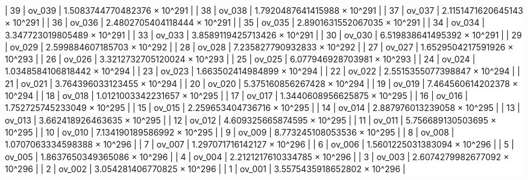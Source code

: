 | 39 | ov_039 | 1.5083744770482376 × 10^291 |
| 38 | ov_038 | 1.7920487641415988 × 10^291 |
| 37 | ov_037 | 2.1151471620645143 × 10^291 |
| 36 | ov_036 | 2.4802705404118444 × 10^291 |
| 35 | ov_035 | 2.8901631552067035 × 10^291 |
| 34 | ov_034 | 3.347723019805489 × 10^291 |
| 33 | ov_033 | 3.8589119425713426 × 10^291 |
| 30 | ov_030 | 6.519838641495392 × 10^291 |
| 29 | ov_029 | 2.599884607185703 × 10^292 |
| 28 | ov_028 | 7.235827790932833 × 10^292 |
| 27 | ov_027 | 1.6529504217591926 × 10^293 |
| 26 | ov_026 | 3.3212732705120024 × 10^293 |
| 25 | ov_025 | 6.077946928703981 × 10^293 |
| 24 | ov_024 | 1.0348584106818442 × 10^294 |
| 23 | ov_023 | 1.663502414984899 × 10^294 |
| 22 | ov_022 | 2.5515355077398847 × 10^294 |
| 21 | ov_021 | 3.764396033123455 × 10^294 |
| 20 | ov_020 | 5.375160856267428 × 10^294 |
| 19 | ov_019 | 7.464560614202378 × 10^294 |
| 18 | ov_018 | 1.0121003342231657 × 10^295 |
| 17 | ov_017 | 1.3440608956625875 × 10^295 |
| 16 | ov_016 | 1.752725745233049 × 10^295 |
| 15 | ov_015 | 2.259653404736716 × 10^295 |
| 14 | ov_014 | 2.887976013239058 × 10^295 |
| 13 | ov_013 | 3.662418926463635 × 10^295 |
| 12 | ov_012 | 4.609325665874595 × 10^295 |
| 11 | ov_011 | 5.756689130503695 × 10^295 |
| 10 | ov_010 | 7.134190189586992 × 10^295 |
| 9 | ov_009 | 8.773245108053536 × 10^295 |
| 8 | ov_008 | 1.0707063334598388 × 10^296 |
| 7 | ov_007 | 1.297071716142127 × 10^296 |
| 6 | ov_006 | 1.5601225031383094 × 10^296 |
| 5 | ov_005 | 1.8637650349365086 × 10^296 |
| 4 | ov_004 | 2.2121217610334785 × 10^296 |
| 3 | ov_003 | 2.6074279982677092 × 10^296 |
| 2 | ov_002 | 3.054281406770825 × 10^296 |
| 1 | ov_001 | 3.5575435918652802 × 10^296 |

